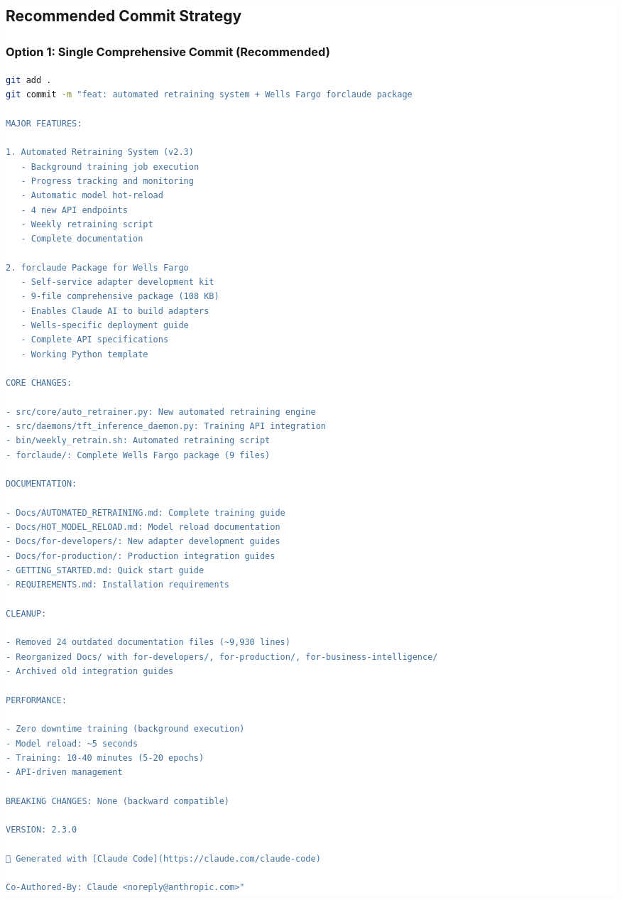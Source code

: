
## Recommended Commit Strategy

### Option 1: Single Comprehensive Commit (Recommended)

```bash
git add .
git commit -m "feat: automated retraining system + Wells Fargo forclaude package

MAJOR FEATURES:

1. Automated Retraining System (v2.3)
   - Background training job execution
   - Progress tracking and monitoring
   - Automatic model hot-reload
   - 4 new API endpoints
   - Weekly retraining script
   - Complete documentation

2. forclaude Package for Wells Fargo
   - Self-service adapter development kit
   - 9-file comprehensive package (108 KB)
   - Enables Claude AI to build adapters
   - Wells-specific deployment guide
   - Complete API specifications
   - Working Python template

CORE CHANGES:

- src/core/auto_retrainer.py: New automated retraining engine
- src/daemons/tft_inference_daemon.py: Training API integration
- bin/weekly_retrain.sh: Automated retraining script
- forclaude/: Complete Wells Fargo package (9 files)

DOCUMENTATION:

- Docs/AUTOMATED_RETRAINING.md: Complete training guide
- Docs/HOT_MODEL_RELOAD.md: Model reload documentation
- Docs/for-developers/: New adapter development guides
- Docs/for-production/: Production integration guides
- GETTING_STARTED.md: Quick start guide
- REQUIREMENTS.md: Installation requirements

CLEANUP:

- Removed 24 outdated documentation files (~9,930 lines)
- Reorganized Docs/ with for-developers/, for-production/, for-business-intelligence/
- Archived old integration guides

PERFORMANCE:

- Zero downtime training (background execution)
- Model reload: ~5 seconds
- Training: 10-40 minutes (5-20 epochs)
- API-driven management

BREAKING CHANGES: None (backward compatible)

VERSION: 2.3.0

🤖 Generated with [Claude Code](https://claude.com/claude-code)

Co-Authored-By: Claude <noreply@anthropic.com>"
```
